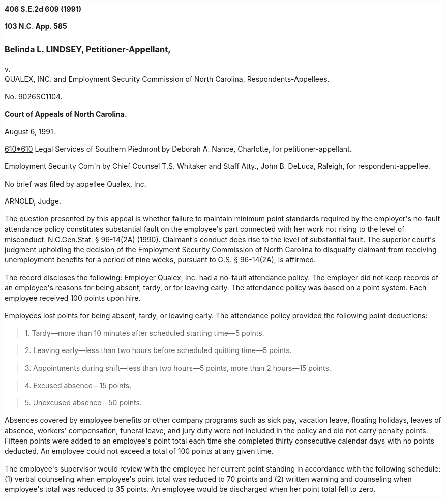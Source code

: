 **406 S.E.2d 609 (1991)**

**103 N.C. App. 585**

### Belinda L. LINDSEY, Petitioner-Appellant,  
v.  
QUALEX, INC. and Employment Security Commission of North Carolina, Respondents-Appellees.

[No. 9026SC1104.](https://scholar.google.com/scholar?scidkt=9953102865773689427&as_sdt=2&hl=en)

**Court of Appeals of North Carolina.**

August 6, 1991.

[610](https://scholar.google.com/scholar_case?case=14758084602033497150#p610)[\*610](https://scholar.google.com/scholar_case?case=14758084602033497150#p610) Legal Services of Southern Piedmont by Deborah A. Nance, Charlotte, for petitioner-appellant.

Employment Security Com'n by Chief Counsel T.S. Whitaker and Staff Atty., John B. DeLuca, Raleigh, for respondent-appellee.

No brief was filed by appellee Qualex, Inc.

ARNOLD, Judge.

The question presented by this appeal is whether failure to maintain minimum point standards required by the employer's no-fault attendance policy constitutes substantial fault on the employee's part connected with her work not rising to the level of misconduct. N.C.Gen.Stat. § 96-14(2A) (1990). Claimant's conduct does rise to the level of substantial fault. The superior court's judgment upholding the decision of the Employment Security Commission of North Carolina to disqualify claimant from receiving unemployment benefits for a period of nine weeks, pursuant to G.S. § 96-14(2A), is affirmed.

The record discloses the following: Employer Qualex, Inc. had a no-fault attendance policy. The employer did not keep records of an employee's reasons for being absent, tardy, or for leaving early. The attendance policy was based on a point system. Each employee received 100 points upon hire.

Employees lost points for being absent, tardy, or leaving early. The attendance policy provided the following point deductions:

> 1\. Tardy—more than 10 minutes after scheduled starting time—5 points.

> 2\. Leaving early—less than two hours before scheduled quitting time—5 points.

> 3\. Appointments during shift—less than two hours—5 points, more than 2 hours—15 points.

> 4\. Excused absence—15 points.

> 5\. Unexcused absence—50 points.

Absences covered by employee benefits or other company programs such as sick pay, vacation leave, floating holidays, leaves of absence, workers' compensation, funeral leave, and jury duty were not included in the policy and did not carry penalty points. Fifteen points were added to an employee's point total each time she completed thirty consecutive calendar days with no points deducted. An employee could not exceed a total of 100 points at any given time.

The employee's supervisor would review with the employee her current point standing in accordance with the following schedule: (1) verbal counseling when employee's point total was reduced to 70 points and (2) written warning and counseling when employee's total was reduced to 35 points. An employee would be discharged when her point total fell to zero.
